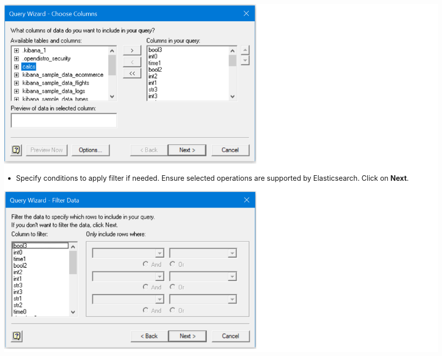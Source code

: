 <img src="img/query_wizard_select_tables.png" width="500">

* Specify conditions to apply filter if needed. Ensure selected operations are supported by Elasticsearch. Click on **Next**.

<img src="img/query_wizard_filter_data.png" width="500">

